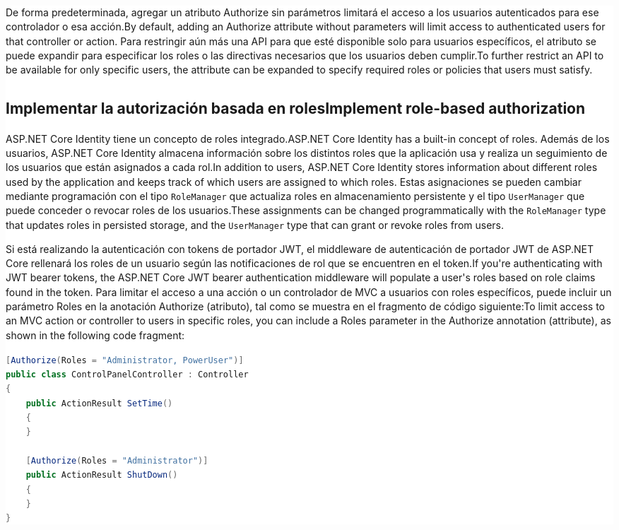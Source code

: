 <span data-ttu-id="fbd7b-108">De forma predeterminada, agregar un atributo Authorize sin parámetros limitará el acceso a los usuarios autenticados para ese controlador o esa acción.</span><span class="sxs-lookup"><span data-stu-id="fbd7b-108">By default, adding an Authorize attribute without parameters will limit access to authenticated users for that controller or action.</span></span> <span data-ttu-id="fbd7b-109">Para restringir aún más una API para que esté disponible solo para usuarios específicos, el atributo se puede expandir para especificar los roles o las directivas necesarios que los usuarios deben cumplir.</span><span class="sxs-lookup"><span data-stu-id="fbd7b-109">To further restrict an API to be available for only specific users, the attribute can be expanded to specify required roles or policies that users must satisfy.</span></span>

## <a name="implement-role-based-authorization"></a><span data-ttu-id="fbd7b-110">Implementar la autorización basada en roles</span><span class="sxs-lookup"><span data-stu-id="fbd7b-110">Implement role-based authorization</span></span>

<span data-ttu-id="fbd7b-111">ASP.NET Core Identity tiene un concepto de roles integrado.</span><span class="sxs-lookup"><span data-stu-id="fbd7b-111">ASP.NET Core Identity has a built-in concept of roles.</span></span> <span data-ttu-id="fbd7b-112">Además de los usuarios, ASP.NET Core Identity almacena información sobre los distintos roles que la aplicación usa y realiza un seguimiento de los usuarios que están asignados a cada rol.</span><span class="sxs-lookup"><span data-stu-id="fbd7b-112">In addition to users, ASP.NET Core Identity stores information about different roles used by the application and keeps track of which users are assigned to which roles.</span></span> <span data-ttu-id="fbd7b-113">Estas asignaciones se pueden cambiar mediante programación con el tipo `RoleManager` que actualiza roles en almacenamiento persistente y el tipo `UserManager` que puede conceder o revocar roles de los usuarios.</span><span class="sxs-lookup"><span data-stu-id="fbd7b-113">These assignments can be changed programmatically with the `RoleManager` type that updates roles in persisted storage, and the `UserManager` type that can grant or revoke roles from users.</span></span>

<span data-ttu-id="fbd7b-114">Si está realizando la autenticación con tokens de portador JWT, el middleware de autenticación de portador JWT de ASP.NET Core rellenará los roles de un usuario según las notificaciones de rol que se encuentren en el token.</span><span class="sxs-lookup"><span data-stu-id="fbd7b-114">If you're authenticating with JWT bearer tokens, the ASP.NET Core JWT bearer authentication middleware will populate a user's roles based on role claims found in the token.</span></span> <span data-ttu-id="fbd7b-115">Para limitar el acceso a una acción o un controlador de MVC a usuarios con roles específicos, puede incluir un parámetro Roles en la anotación Authorize (atributo), tal como se muestra en el fragmento de código siguiente:</span><span class="sxs-lookup"><span data-stu-id="fbd7b-115">To limit access to an MVC action or controller to users in specific roles, you can include a Roles parameter in the Authorize annotation (attribute), as shown in the following code fragment:</span></span>

```csharp
[Authorize(Roles = "Administrator, PowerUser")]
public class ControlPanelController : Controller
{
    public ActionResult SetTime()
    {
    }

    [Authorize(Roles = "Administrator")]
    public ActionResult ShutDown()
    {
    }
}
```
